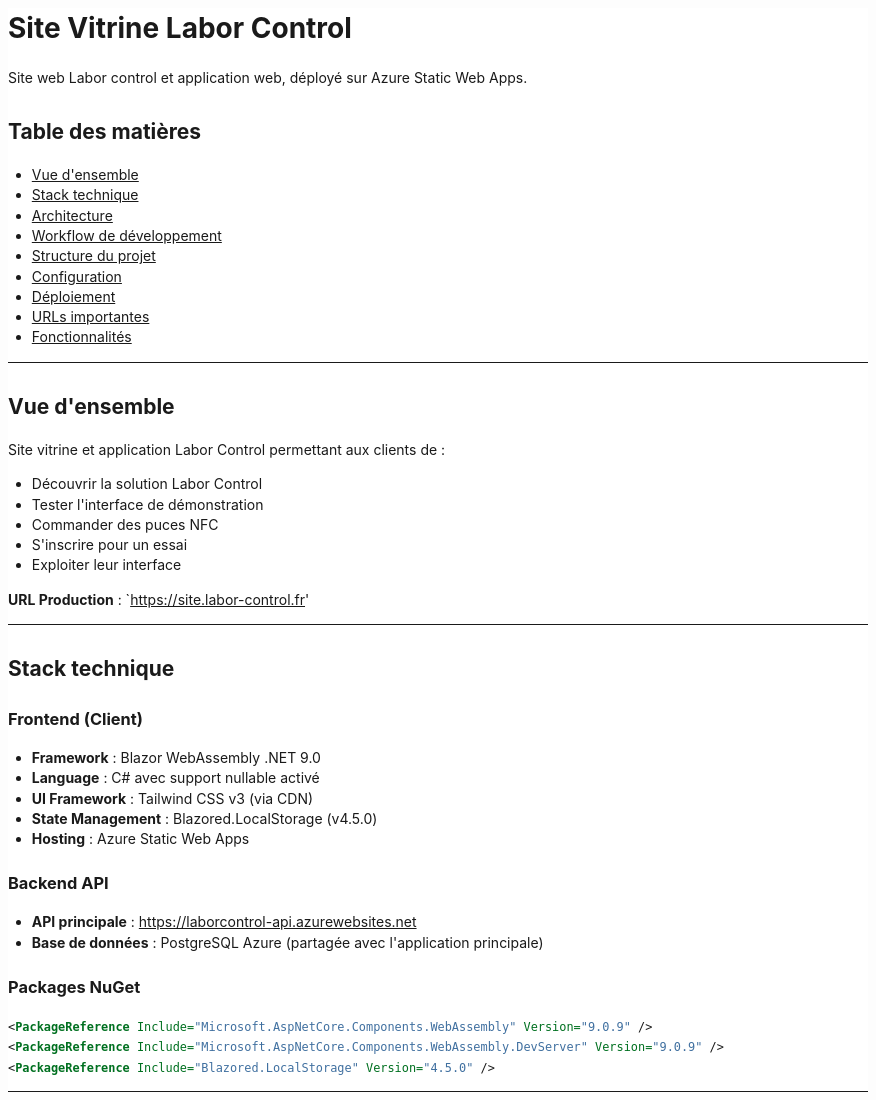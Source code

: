 # Site Vitrine Labor Control

Site web Labor control et application web, déployé sur Azure Static Web Apps.

## Table des matières

- [Vue d'ensemble](#vue-densemble)
- [Stack technique](#stack-technique)
- [Architecture](#architecture)
- [Workflow de développement](#workflow-de-développement)
- [Structure du projet](#structure-du-projet)
- [Configuration](#configuration)
- [Déploiement](#déploiement)
- [URLs importantes](#urls-importantes)
- [Fonctionnalités](#fonctionnalités)

---

## Vue d'ensemble

Site vitrine et application Labor Control permettant aux clients de :
- Découvrir la solution Labor Control
- Tester l'interface de démonstration
- Commander des puces NFC
- S'inscrire pour un essai
- Exploiter leur interface

**URL Production** : `https://site.labor-control.fr'

---

## Stack technique

### Frontend (Client)
- **Framework** : Blazor WebAssembly .NET 9.0
- **Language** : C# avec support nullable activé
- **UI Framework** : Tailwind CSS v3 (via CDN)
- **State Management** : Blazored.LocalStorage (v4.5.0)
- **Hosting** : Azure Static Web Apps

### Backend API
- **API principale** : https://laborcontrol-api.azurewebsites.net
- **Base de données** : PostgreSQL Azure (partagée avec l'application principale)

### Packages NuGet
```xml
<PackageReference Include="Microsoft.AspNetCore.Components.WebAssembly" Version="9.0.9" />
<PackageReference Include="Microsoft.AspNetCore.Components.WebAssembly.DevServer" Version="9.0.9" />
<PackageReference Include="Blazored.LocalStorage" Version="4.5.0" />
```

---